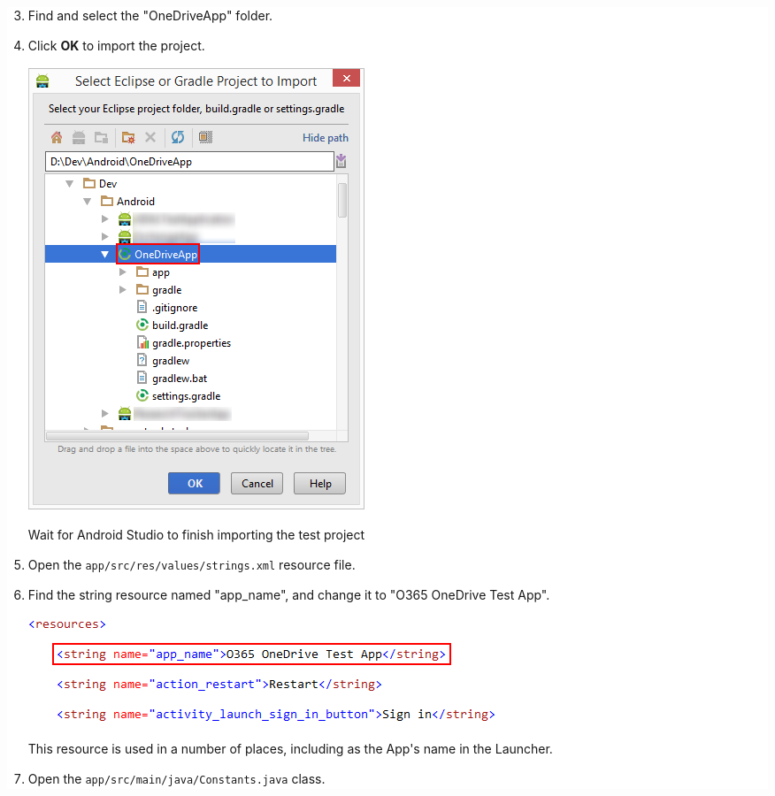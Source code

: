 03. Find and select the "OneDriveApp" folder.
    
04. Click **OK** to import the project.

    ![](img/0010_import_onedrive_app.png)

    Wait for Android Studio to finish importing the test project

05. Open the `app/src/res/values/strings.xml` resource file.

06. Find the string resource named "app_name", and change it to "O365 OneDrive
    Test App".

    ![](img/0015_edit_app_name.png)
    
    This resource is used in a number of places, including as the App's name
    in the Launcher.

07. Open the `app/src/main/java/Constants.java` class.
